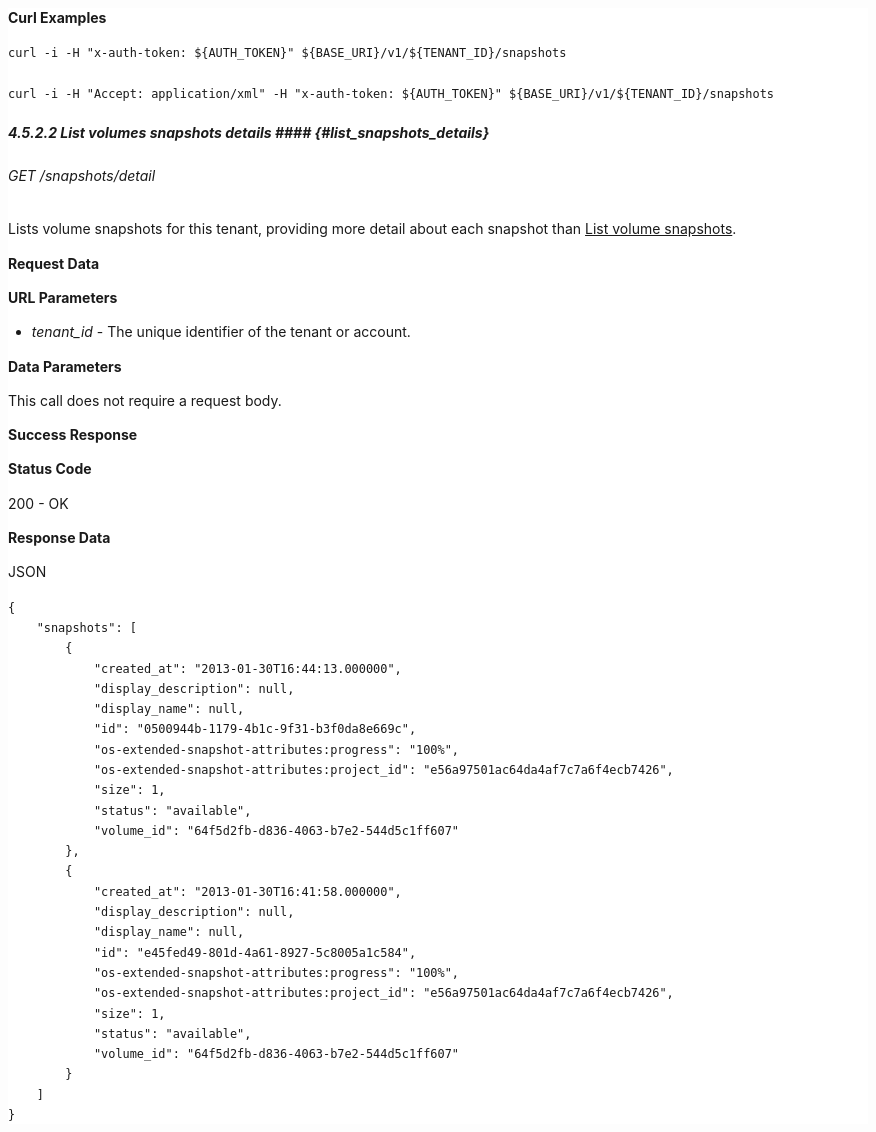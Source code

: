 **Curl Examples**

    curl -i -H "x-auth-token: ${AUTH_TOKEN}" ${BASE_URI}/v1/${TENANT_ID}/snapshots
    
    curl -i -H "Accept: application/xml" -H "x-auth-token: ${AUTH_TOKEN}" ${BASE_URI}/v1/${TENANT_ID}/snapshots


##### 4.5.2.2 List volumes snapshots details #### {#list_snapshots_details}
###### GET /snapshots/detail

Lists volume snapshots for this tenant, providing more detail about each
snapshot than [List volume snapshots](#list_snapshots).

**Request Data**

**URL Parameters**

* *tenant_id* - The unique identifier of the tenant or account.

**Data Parameters**

This call does not require a request body.

**Success Response**

**Status Code**

200 - OK

**Response Data**

JSON

    {    
        "snapshots": [
            {
                "created_at": "2013-01-30T16:44:13.000000", 
                "display_description": null, 
                "display_name": null, 
                "id": "0500944b-1179-4b1c-9f31-b3f0da8e669c", 
                "os-extended-snapshot-attributes:progress": "100%", 
                "os-extended-snapshot-attributes:project_id": "e56a97501ac64da4af7c7a6f4ecb7426", 
                "size": 1, 
                "status": "available", 
                "volume_id": "64f5d2fb-d836-4063-b7e2-544d5c1ff607"
            }, 
            {
                "created_at": "2013-01-30T16:41:58.000000", 
                "display_description": null, 
                "display_name": null, 
                "id": "e45fed49-801d-4a61-8927-5c8005a1c584", 
                "os-extended-snapshot-attributes:progress": "100%", 
                "os-extended-snapshot-attributes:project_id": "e56a97501ac64da4af7c7a6f4ecb7426", 
                "size": 1, 
                "status": "available", 
                "volume_id": "64f5d2fb-d836-4063-b7e2-544d5c1ff607"
            }
        ]
    }
